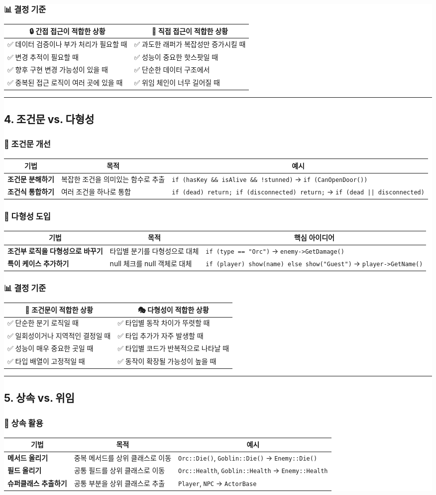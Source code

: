 ### 📊 결정 기준

| 🔒 **간접 접근이 적합한 상황** | 🚀 **직접 접근이 적합한 상황** |
|------------------------------|--------------------------------|
| ✅ 데이터 검증이나 부가 처리가 필요할 때 | ✅ 과도한 래퍼가 복잡성만 증가시킬 때 |
| ✅ 변경 추적이 필요할 때 | ✅ 성능이 중요한 핫스팟일 때 |
| ✅ 향후 구현 변경 가능성이 있을 때 | ✅ 단순한 데이터 구조에서 |
| ✅ 중복된 접근 로직이 여러 곳에 있을 때 | ✅ 위임 체인이 너무 길어질 때 |

---

## 4. 조건문 vs. 다형성

### 🎯 조건문 개선

| 기법 | 목적 | 예시 |
|------|------|------|
| **조건문 분해하기** | 복잡한 조건을 의미있는 함수로 추출 | `if (hasKey && isAlive && !stunned)` → `if (CanOpenDoor())` |
| **조건식 통합하기** | 여러 조건을 하나로 통합 | `if (dead) return; if (disconnected) return;` → `if (dead \|\| disconnected)` |

### 🎯 다형성 도입

| 기법 | 목적 | 핵심 아이디어 |
|------|------|-------------|
| **조건부 로직을 다형성으로 바꾸기** | 타입별 분기를 다형성으로 대체 | `if (type == "Orc")` → `enemy->GetDamage()` |
| **특이 케이스 추가하기** | null 체크를 null 객체로 대체 | `if (player) show(name) else show("Guest")` → `player->GetName()` |

### 📊 결정 기준

| 🔀 **조건문이 적합한 상황** | 🎭 **다형성이 적합한 상황** |
|---------------------------|---------------------------|
| ✅ 단순한 분기 로직일 때 | ✅ 타입별 동작 차이가 뚜렷할 때 |
| ✅ 일회성이거나 지역적인 결정일 때 | ✅ 타입 추가가 자주 발생할 때 |
| ✅ 성능이 매우 중요한 곳일 때 | ✅ 타입별 코드가 반복적으로 나타날 때 |
| ✅ 타입 배열이 고정적일 때 | ✅ 동작이 확장될 가능성이 높을 때 |

---

## 5. 상속 vs. 위임

### 🎯 상속 활용

| 기법 | 목적 | 예시 |
|------|------|------|
| **메서드 올리기** | 중복 메서드를 상위 클래스로 이동 | `Orc::Die()`, `Goblin::Die()` → `Enemy::Die()` |
| **필드 올리기** | 공통 필드를 상위 클래스로 이동 | `Orc::Health`, `Goblin::Health` → `Enemy::Health` |
| **슈퍼클래스 추출하기** | 공통 부분을 상위 클래스로 추출 | `Player`, `NPC` → `ActorBase` |
